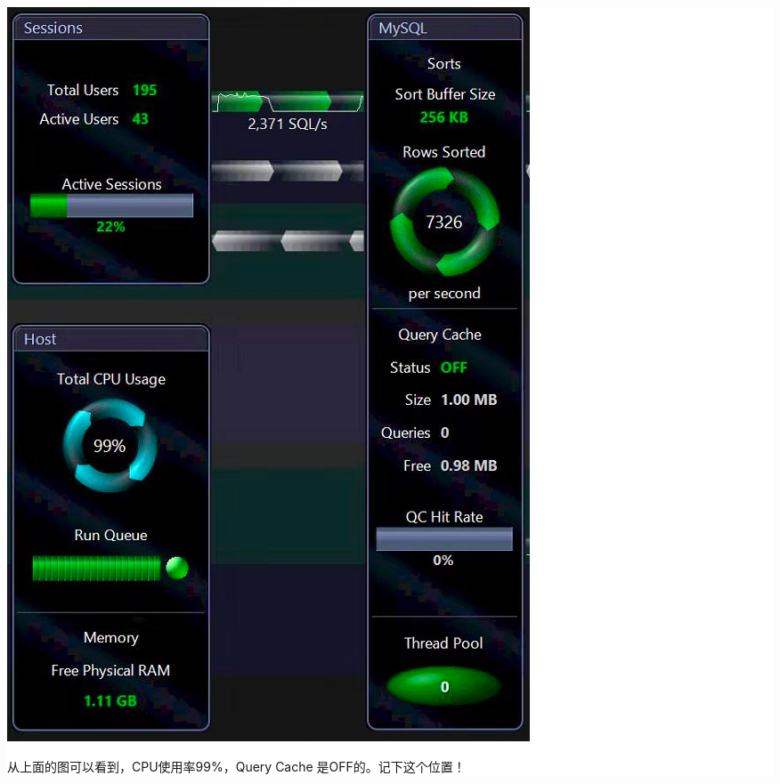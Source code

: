 ![](./httpsstatic001geekbangorgresourceimagebd09bd2d900a6d737649dcccf53c81584409.png)

从上面的图可以看到，CPU使用率99\%，Query Cache 是OFF的。记下这个位置！
